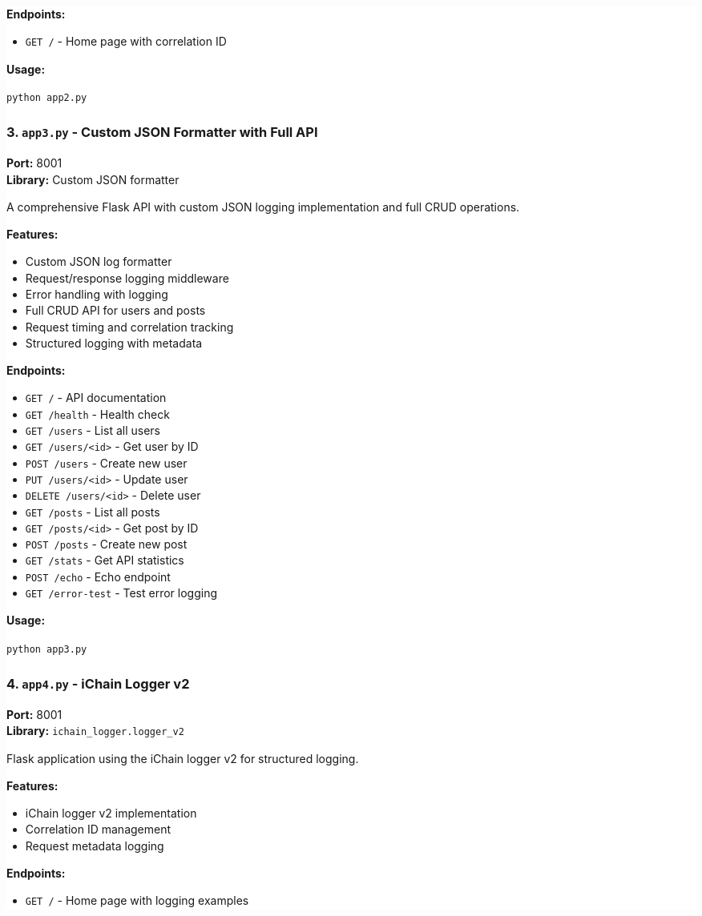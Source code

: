 **Endpoints:**
- `GET /` - Home page with correlation ID

**Usage:**
```bash
python app2.py
```

### 3. `app3.py` - Custom JSON Formatter with Full API
**Port:** 8001  
**Library:** Custom JSON formatter

A comprehensive Flask API with custom JSON logging implementation and full CRUD operations.

**Features:**
- Custom JSON log formatter
- Request/response logging middleware
- Error handling with logging
- Full CRUD API for users and posts
- Request timing and correlation tracking
- Structured logging with metadata

**Endpoints:**
- `GET /` - API documentation
- `GET /health` - Health check
- `GET /users` - List all users
- `GET /users/<id>` - Get user by ID
- `POST /users` - Create new user
- `PUT /users/<id>` - Update user
- `DELETE /users/<id>` - Delete user
- `GET /posts` - List all posts
- `GET /posts/<id>` - Get post by ID
- `POST /posts` - Create new post
- `GET /stats` - Get API statistics
- `POST /echo` - Echo endpoint
- `GET /error-test` - Test error logging

**Usage:**
```bash
python app3.py
```

### 4. `app4.py` - iChain Logger v2
**Port:** 8001  
**Library:** `ichain_logger.logger_v2`

Flask application using the iChain logger v2 for structured logging.

**Features:**
- iChain logger v2 implementation
- Correlation ID management
- Request metadata logging

**Endpoints:**
- `GET /` - Home page with logging examples
